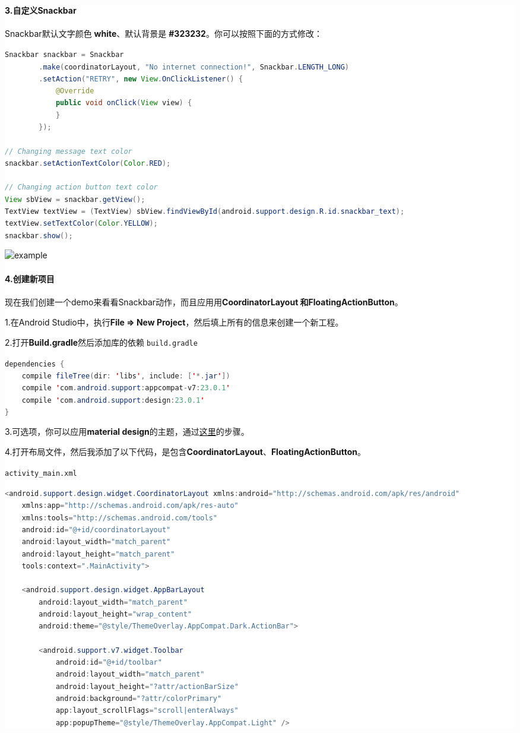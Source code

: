 #### 3.自定义Snackbar

Snackbar默认文字颜色 **white**、默认背景是 **#323232**。你可以按照下面的方式修改：
``` java
Snackbar snackbar = Snackbar
        .make(coordinatorLayout, "No internet connection!", Snackbar.LENGTH_LONG)
        .setAction("RETRY", new View.OnClickListener() {
            @Override
            public void onClick(View view) {
            }
        });
 
// Changing message text color
snackbar.setActionTextColor(Color.RED);
 
// Changing action button text color
View sbView = snackbar.getView();
TextView textView = (TextView) sbView.findViewById(android.support.design.R.id.snackbar_text);
textView.setTextColor(Color.YELLOW);
snackbar.show();

```
![example](http://www.androidhive.info/wp-content/uploads/2015/09/android-snackbar-custom-color-view-text-color.png)


#### 4.创建新项目

现在我们创建一个demo来看看Snackbar动作，而且应用用**CoordinatorLayout **和**FloatingActionButton**。

1.在Android Studio中，执行**File => New Project**，然后填上所有的信息来创建一个新工程。

2.打开**Build.gradle**然后添加库的依赖
`build.gradle`
``` java
dependencies {
    compile fileTree(dir: 'libs', include: ['*.jar'])
    compile 'com.android.support:appcompat-v7:23.0.1'
    compile 'com.android.support:design:23.0.1'
}
```
3.可选项，你可以应用**material design**的主题，通过[这里][2]的步骤。

4.打开布局文件，然后我添加了以下代码，是包含**CoordinatorLayout**、**FloatingActionButton**。

`activity_main.xml`
``` java
<android.support.design.widget.CoordinatorLayout xmlns:android="http://schemas.android.com/apk/res/android"
    xmlns:app="http://schemas.android.com/apk/res-auto"
    xmlns:tools="http://schemas.android.com/tools"
    android:id="@+id/coordinatorLayout"
    android:layout_width="match_parent"
    android:layout_height="match_parent"
    tools:context=".MainActivity">
 
    <android.support.design.widget.AppBarLayout
        android:layout_width="match_parent"
        android:layout_height="wrap_content"
        android:theme="@style/ThemeOverlay.AppCompat.Dark.ActionBar">
 
        <android.support.v7.widget.Toolbar
            android:id="@+id/toolbar"
            android:layout_width="match_parent"
            android:layout_height="?attr/actionBarSize"
            android:background="?attr/colorPrimary"
            app:layout_scrollFlags="scroll|enterAlways"
            app:popupTheme="@style/ThemeOverlay.AppCompat.Light" />
```

[1]: https://www.google.co.in/design/spec/components/snackbars-toasts.html
[2]: http://tips.androidhive.info/2015/09/android-how-to-apply-material-design-theme/